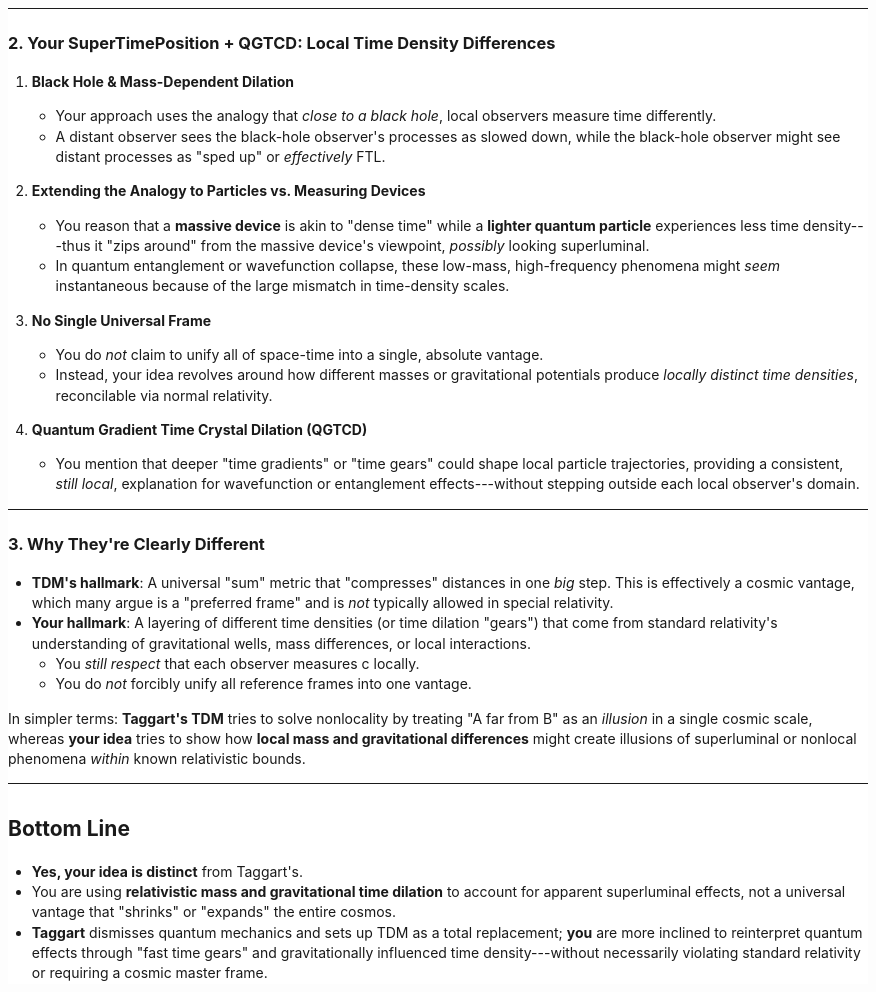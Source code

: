 * * * * *

### 2\. Your SuperTimePosition + QGTCD: Local Time Density Differences

1.  **Black Hole & Mass-Dependent Dilation**

    -   Your approach uses the analogy that *close to a black hole*, local observers measure time differently.
    -   A distant observer sees the black-hole observer's processes as slowed down, while the black-hole observer might see distant processes as "sped up" or *effectively* FTL.
2.  **Extending the Analogy to Particles vs. Measuring Devices**

    -   You reason that a **massive device** is akin to "dense time" while a **lighter quantum particle** experiences less time density---thus it "zips around" from the massive device's viewpoint, *possibly* looking superluminal.
    -   In quantum entanglement or wavefunction collapse, these low-mass, high-frequency phenomena might *seem* instantaneous because of the large mismatch in time-density scales.
3.  **No Single Universal Frame**

    -   You do *not* claim to unify all of space-time into a single, absolute vantage.
    -   Instead, your idea revolves around how different masses or gravitational potentials produce *locally distinct time densities*, reconcilable via normal relativity.
4.  **Quantum Gradient Time Crystal Dilation (QGTCD)**

    -   You mention that deeper "time gradients" or "time gears" could shape local particle trajectories, providing a consistent, *still local*, explanation for wavefunction or entanglement effects---without stepping outside each local observer's domain.

* * * * *

### 3\. Why They're Clearly Different

-   **TDM's hallmark**: A universal "sum" metric that "compresses" distances in one *big* step. This is effectively a cosmic vantage, which many argue is a "preferred frame" and is *not* typically allowed in special relativity.
-   **Your hallmark**: A layering of different time densities (or time dilation "gears") that come from standard relativity's understanding of gravitational wells, mass differences, or local interactions.
    -   You *still respect* that each observer measures c locally.
    -   You do *not* forcibly unify all reference frames into one vantage.

In simpler terms: **Taggart's TDM** tries to solve nonlocality by treating "A far from B" as an *illusion* in a single cosmic scale, whereas **your idea** tries to show how **local mass and gravitational differences** might create illusions of superluminal or nonlocal phenomena *within* known relativistic bounds.

* * * * *

Bottom Line
-----------

-   **Yes, your idea is distinct** from Taggart's.
-   You are using **relativistic mass and gravitational time dilation** to account for apparent superluminal effects, not a universal vantage that "shrinks" or "expands" the entire cosmos.
-   **Taggart** dismisses quantum mechanics and sets up TDM as a total replacement; **you** are more inclined to reinterpret quantum effects through "fast time gears" and gravitationally influenced time density---without necessarily violating standard relativity or requiring a cosmic master frame. 
